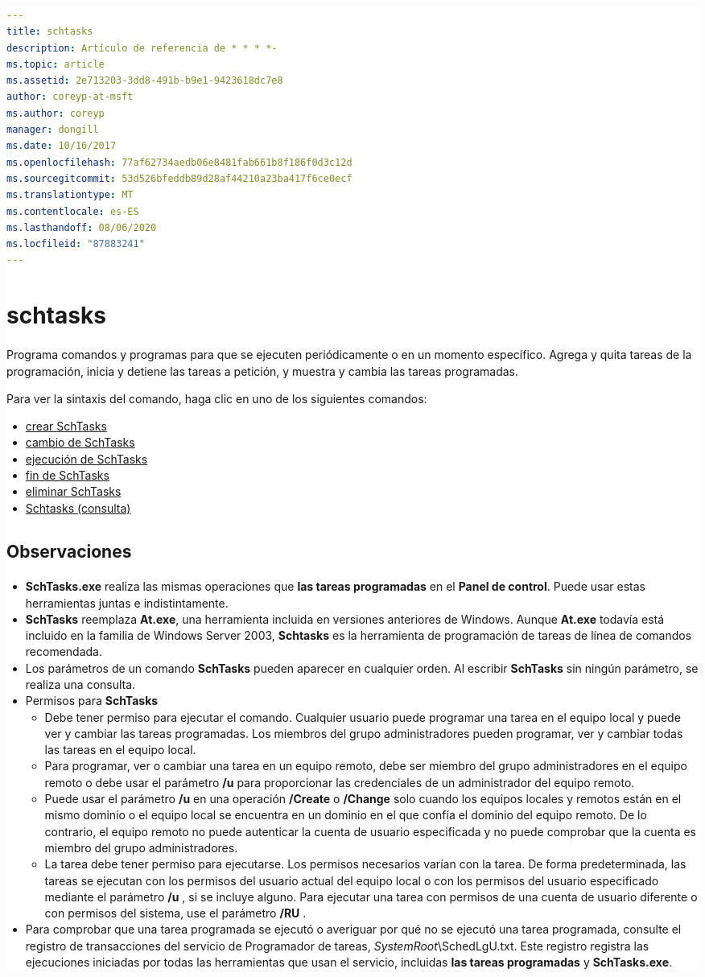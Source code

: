 ```yaml
---
title: schtasks
description: Artículo de referencia de * * * *-
ms.topic: article
ms.assetid: 2e713203-3dd8-491b-b9e1-9423618dc7e8
author: coreyp-at-msft
ms.author: coreyp
manager: dongill
ms.date: 10/16/2017
ms.openlocfilehash: 77af62734aedb06e8481fab661b8f186f0d3c12d
ms.sourcegitcommit: 53d526bfeddb89d28af44210a23ba417f6ce0ecf
ms.translationtype: MT
ms.contentlocale: es-ES
ms.lasthandoff: 08/06/2020
ms.locfileid: "87883241"
---
```

# <a name="schtasks"></a>schtasks



Programa comandos y programas para que se ejecuten periódicamente o en un momento específico. Agrega y quita tareas de la programación, inicia y detiene las tareas a petición, y muestra y cambia las tareas programadas.

Para ver la sintaxis del comando, haga clic en uno de los siguientes comandos:
-   [crear SchTasks](#BKMK_create)
-   [cambio de SchTasks](#BKMK_change)
-   [ejecución de SchTasks](#BKMK_run)
-   [fin de SchTasks](#BKMK_end)
-   [eliminar SchTasks](#BKMK_delete)
-   [Schtasks (consulta)](#BKMK_query)

## <a name="remarks"></a>Observaciones

- **SchTasks.exe** realiza las mismas operaciones que **las tareas programadas** en el **Panel de control**. Puede usar estas herramientas juntas e indistintamente.
- **SchTasks** reemplaza **At.exe**, una herramienta incluida en versiones anteriores de Windows. Aunque **At.exe** todavía está incluido en la familia de Windows Server 2003, **Schtasks** es la herramienta de programación de tareas de línea de comandos recomendada.
- Los parámetros de un comando **SchTasks** pueden aparecer en cualquier orden. Al escribir **SchTasks** sin ningún parámetro, se realiza una consulta.
- Permisos para **SchTasks**
  -   Debe tener permiso para ejecutar el comando. Cualquier usuario puede programar una tarea en el equipo local y puede ver y cambiar las tareas programadas. Los miembros del grupo administradores pueden programar, ver y cambiar todas las tareas en el equipo local.
  -   Para programar, ver o cambiar una tarea en un equipo remoto, debe ser miembro del grupo administradores en el equipo remoto o debe usar el parámetro **/u** para proporcionar las credenciales de un administrador del equipo remoto.
  -   Puede usar el parámetro **/u** en una operación **/Create** o **/Change** solo cuando los equipos locales y remotos están en el mismo dominio o el equipo local se encuentra en un dominio en el que confía el dominio del equipo remoto. De lo contrario, el equipo remoto no puede autenticar la cuenta de usuario especificada y no puede comprobar que la cuenta es miembro del grupo administradores.
  -   La tarea debe tener permiso para ejecutarse. Los permisos necesarios varían con la tarea. De forma predeterminada, las tareas se ejecutan con los permisos del usuario actual del equipo local o con los permisos del usuario especificado mediante el parámetro **/u** , si se incluye alguno. Para ejecutar una tarea con permisos de una cuenta de usuario diferente o con permisos del sistema, use el parámetro **/RU** .
- Para comprobar que una tarea programada se ejecutó o averiguar por qué no se ejecutó una tarea programada, consulte el registro de transacciones del servicio de Programador de tareas, *SystemRoot*\SchedLgU.txt. Este registro registra las ejecuciones iniciadas por todas las herramientas que usan el servicio, incluidas **las tareas programadas** y **SchTasks.exe**.
